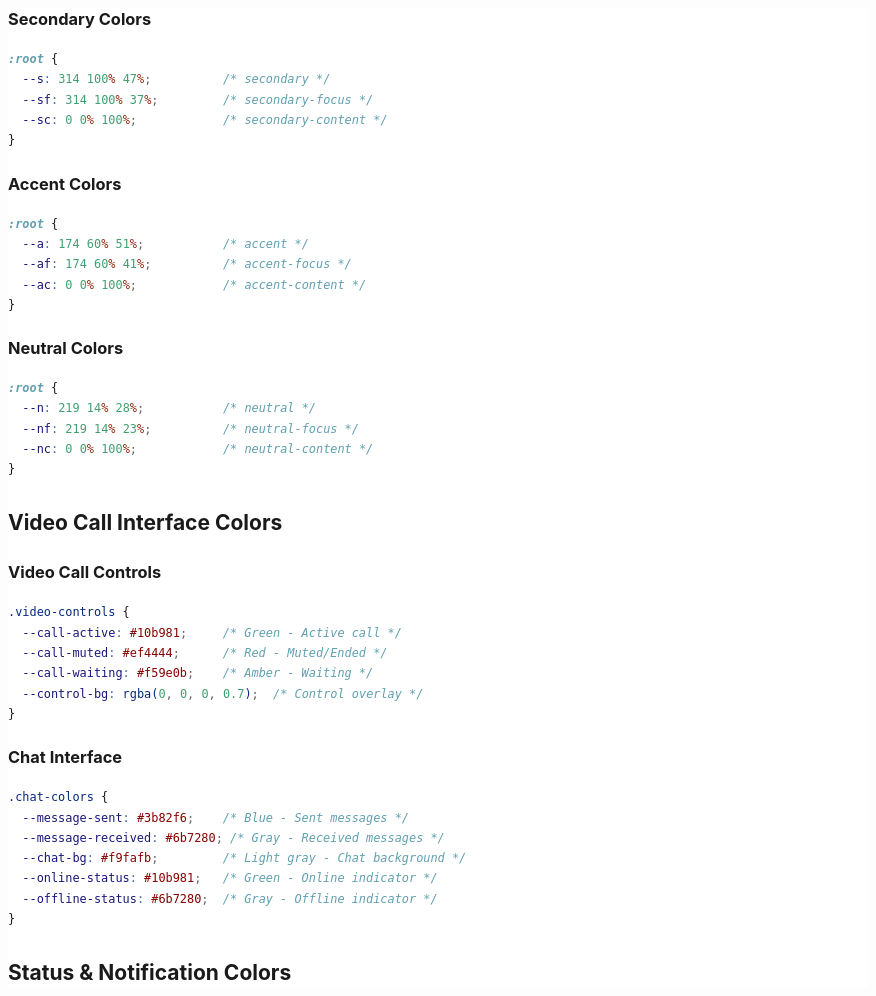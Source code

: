 ### **Secondary Colors**
```css
:root {
  --s: 314 100% 47%;          /* secondary */
  --sf: 314 100% 37%;         /* secondary-focus */
  --sc: 0 0% 100%;            /* secondary-content */
}
```

### **Accent Colors**
```css
:root {
  --a: 174 60% 51%;           /* accent */
  --af: 174 60% 41%;          /* accent-focus */
  --ac: 0 0% 100%;            /* accent-content */
}
```

### **Neutral Colors**
```css
:root {
  --n: 219 14% 28%;           /* neutral */
  --nf: 219 14% 23%;          /* neutral-focus */
  --nc: 0 0% 100%;            /* neutral-content */
}
```

## Video Call Interface Colors

### **Video Call Controls**
```css
.video-controls {
  --call-active: #10b981;     /* Green - Active call */
  --call-muted: #ef4444;      /* Red - Muted/Ended */
  --call-waiting: #f59e0b;    /* Amber - Waiting */
  --control-bg: rgba(0, 0, 0, 0.7);  /* Control overlay */
}
```

### **Chat Interface**
```css
.chat-colors {
  --message-sent: #3b82f6;    /* Blue - Sent messages */
  --message-received: #6b7280; /* Gray - Received messages */
  --chat-bg: #f9fafb;         /* Light gray - Chat background */
  --online-status: #10b981;   /* Green - Online indicator */
  --offline-status: #6b7280;  /* Gray - Offline indicator */
}
```

## Status & Notification Colors
